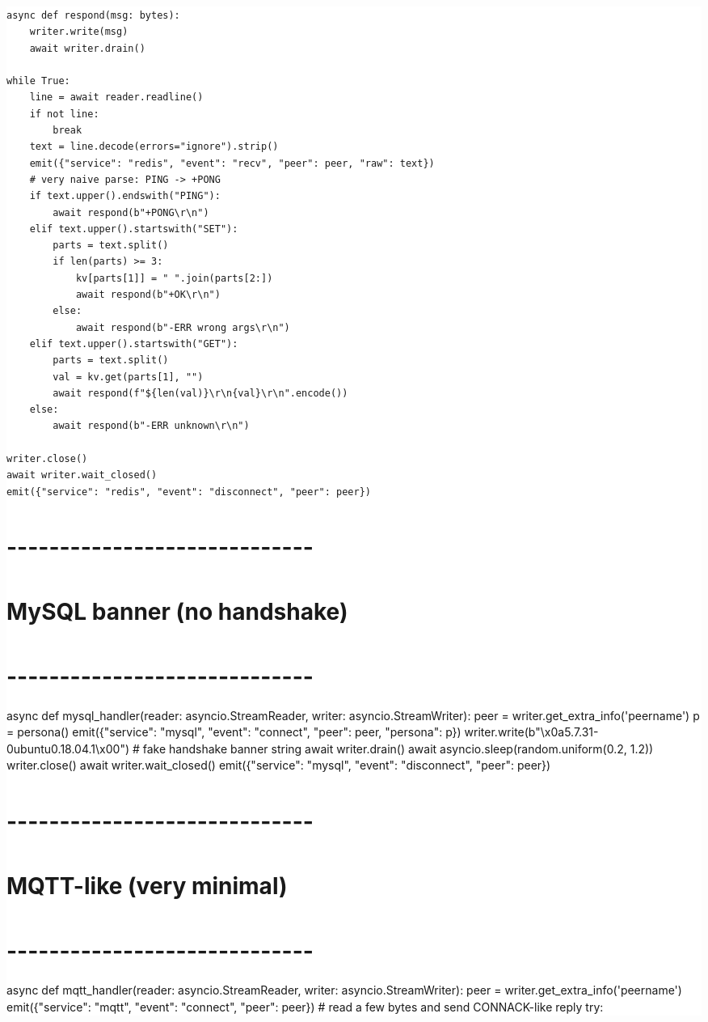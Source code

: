     async def respond(msg: bytes):
        writer.write(msg)
        await writer.drain()

    while True:
        line = await reader.readline()
        if not line:
            break
        text = line.decode(errors="ignore").strip()
        emit({"service": "redis", "event": "recv", "peer": peer, "raw": text})
        # very naive parse: PING -> +PONG
        if text.upper().endswith("PING"):
            await respond(b"+PONG\r\n")
        elif text.upper().startswith("SET"):
            parts = text.split()
            if len(parts) >= 3:
                kv[parts[1]] = " ".join(parts[2:])
                await respond(b"+OK\r\n")
            else:
                await respond(b"-ERR wrong args\r\n")
        elif text.upper().startswith("GET"):
            parts = text.split()
            val = kv.get(parts[1], "")
            await respond(f"${len(val)}\r\n{val}\r\n".encode())
        else:
            await respond(b"-ERR unknown\r\n")

    writer.close()
    await writer.wait_closed()
    emit({"service": "redis", "event": "disconnect", "peer": peer})

# -----------------------------
# MySQL banner (no handshake)
# -----------------------------
async def mysql_handler(reader: asyncio.StreamReader, writer: asyncio.StreamWriter):
    peer = writer.get_extra_info('peername')
    p = persona()
    emit({"service": "mysql", "event": "connect", "peer": peer, "persona": p})
    writer.write(b"\x0a5.7.31-0ubuntu0.18.04.1\x00")  # fake handshake banner string
    await writer.drain()
    await asyncio.sleep(random.uniform(0.2, 1.2))
    writer.close()
    await writer.wait_closed()
    emit({"service": "mysql", "event": "disconnect", "peer": peer})

# -----------------------------
# MQTT-like (very minimal)
# -----------------------------
async def mqtt_handler(reader: asyncio.StreamReader, writer: asyncio.StreamWriter):
    peer = writer.get_extra_info('peername')
    emit({"service": "mqtt", "event": "connect", "peer": peer})
    # read a few bytes and send CONNACK-like reply
    try: